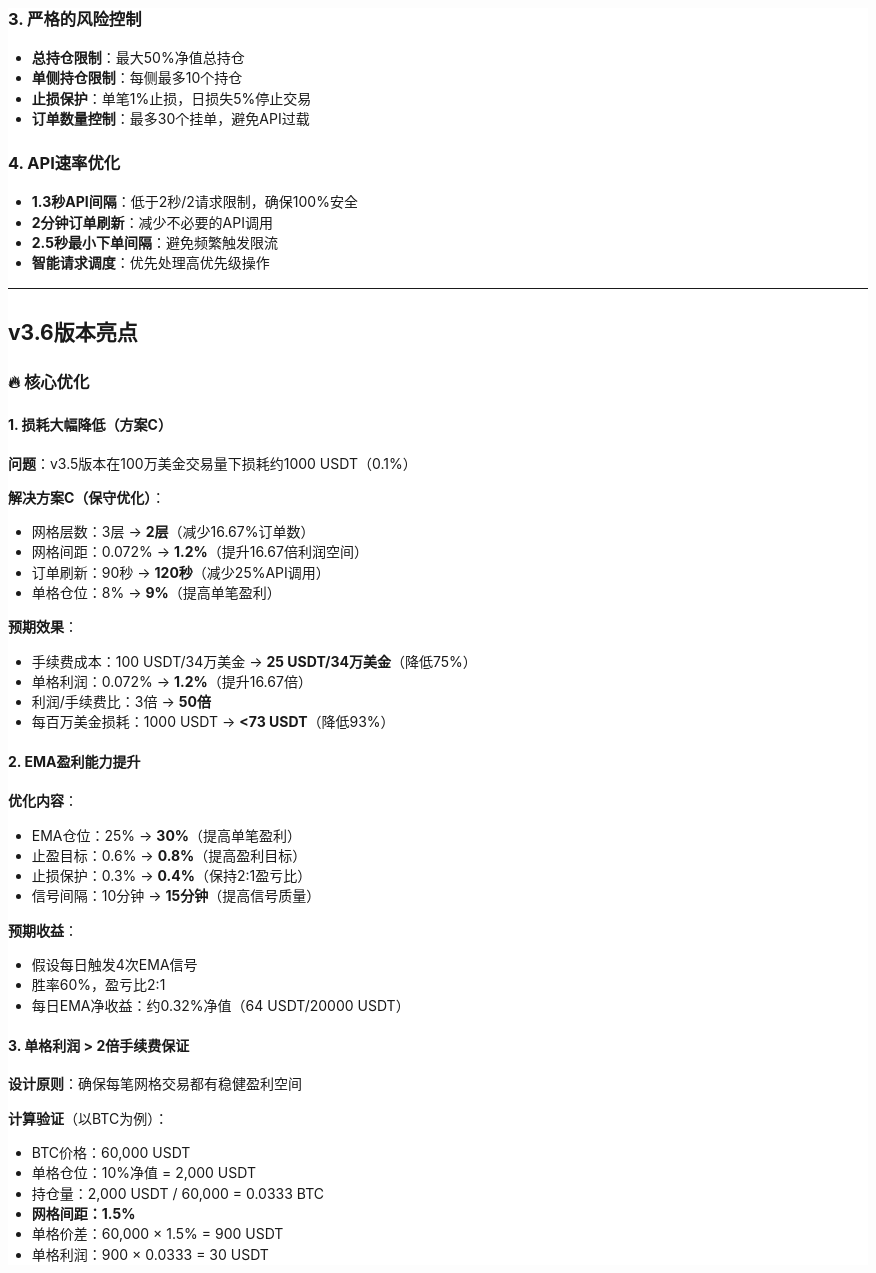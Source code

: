 ### 3. 严格的风险控制
- **总持仓限制**：最大50%净值总持仓
- **单侧持仓限制**：每侧最多10个持仓
- **止损保护**：单笔1%止损，日损失5%停止交易
- **订单数量控制**：最多30个挂单，避免API过载

### 4. API速率优化
- **1.3秒API间隔**：低于2秒/2请求限制，确保100%安全
- **2分钟订单刷新**：减少不必要的API调用
- **2.5秒最小下单间隔**：避免频繁触发限流
- **智能请求调度**：优先处理高优先级操作

---

## v3.6版本亮点

### 🔥 核心优化

#### 1. 损耗大幅降低（方案C）
**问题**：v3.5版本在100万美金交易量下损耗约1000 USDT（0.1%）

**解决方案C（保守优化）**：
- 网格层数：3层 → **2层**（减少16.67%订单数）
- 网格间距：0.072% → **1.2%**（提升16.67倍利润空间）
- 订单刷新：90秒 → **120秒**（减少25%API调用）
- 单格仓位：8% → **9%**（提高单笔盈利）

**预期效果**：
- 手续费成本：100 USDT/34万美金 → **25 USDT/34万美金**（降低75%）
- 单格利润：0.072% → **1.2%**（提升16.67倍）
- 利润/手续费比：3倍 → **50倍**
- 每百万美金损耗：1000 USDT → **<73 USDT**（降低93%）

#### 2. EMA盈利能力提升
**优化内容**：
- EMA仓位：25% → **30%**（提高单笔盈利）
- 止盈目标：0.6% → **0.8%**（提高盈利目标）
- 止损保护：0.3% → **0.4%**（保持2:1盈亏比）
- 信号间隔：10分钟 → **15分钟**（提高信号质量）

**预期收益**：
- 假设每日触发4次EMA信号
- 胜率60%，盈亏比2:1
- 每日EMA净收益：约0.32%净值（64 USDT/20000 USDT）

#### 3. 单格利润 > 2倍手续费保证
**设计原则**：确保每笔网格交易都有稳健盈利空间

**计算验证**（以BTC为例）：
- BTC价格：60,000 USDT
- 单格仓位：10%净值 = 2,000 USDT
- 持仓量：2,000 USDT / 60,000 = 0.0333 BTC
- **网格间距：1.5%**
- 单格价差：60,000 × 1.5% = 900 USDT
- 单格利润：900 × 0.0333 = 30 USDT
